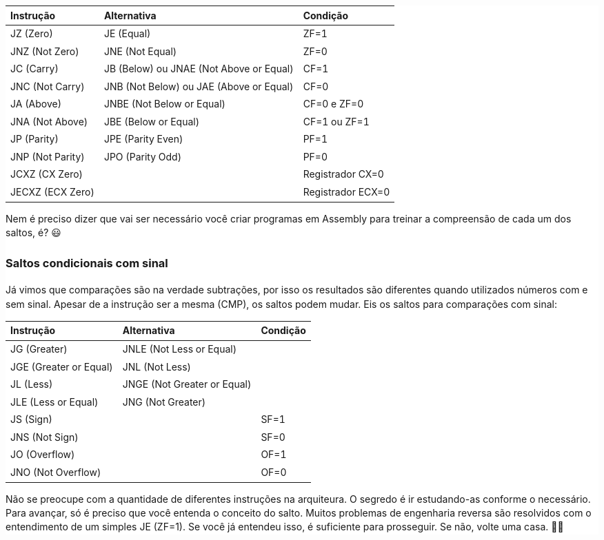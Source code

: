 | Instrução | Alternativa | Condição |
| :--- | :--- | :--- |
| JZ \(Zero\) | JE \(Equal\) | ZF=1 |
| JNZ \(Not Zero\) | JNE \(Not Equal\) | ZF=0 |
| JC \(Carry\) | JB \(Below\) ou JNAE \(Not Above or Equal\) | CF=1 |
| JNC \(Not Carry\) | JNB \(Not Below\) ou JAE \(Above or Equal\) | CF=0 |
| JA \(Above\) | JNBE \(Not Below or Equal\) | CF=0 e ZF=0 |
| JNA \(Not Above\) | JBE \(Below or Equal\) | CF=1 ou ZF=1 |
| JP \(Parity\) | JPE \(Parity Even\) | PF=1 |
| JNP \(Not Parity\) | JPO \(Parity Odd\) | PF=0 |
| JCXZ \(CX Zero\) |  | Registrador CX=0 |
| JECXZ \(ECX Zero\) |  | Registrador ECX=0 |

Nem é preciso dizer que vai ser necessário você criar programas em Assembly para treinar a compreensão de cada um dos saltos, é? 😃

### Saltos condicionais com sinal

Já vimos que comparações são na verdade subtrações, por isso os resultados são diferentes quando utilizados números com e sem sinal. Apesar de a instrução ser a mesma \(CMP\), os saltos podem mudar. Eis os saltos para comparações com sinal:

| Instrução | Alternativa | Condição |
| :--- | :--- | :--- |
| JG \(Greater\) | JNLE \(Not Less or Equal\) |  |
| JGE \(Greater or Equal\) | JNL \(Not Less\) |  |
| JL \(Less\) | JNGE \(Not Greater or Equal\) |  |
| JLE \(Less or Equal\) | JNG \(Not Greater\) |  |
| JS \(Sign\) |  | SF=1 |
| JNS \(Not Sign\) |  | SF=0 |
| JO \(Overflow\) |  | OF=1 |
| JNO \(Not Overflow\) |  | OF=0 |

Não se preocupe com a quantidade de diferentes instruções na arquiteura. O segredo é ir estudando-as conforme o necessário. Para avançar, só é preciso que você entenda o conceito do salto. Muitos problemas de engenharia reversa são resolvidos com o entendimento de um simples JE \(ZF=1\). Se você já entendeu isso, é suficiente para prosseguir. Se não, volte uma casa. 🤷‍♂️
